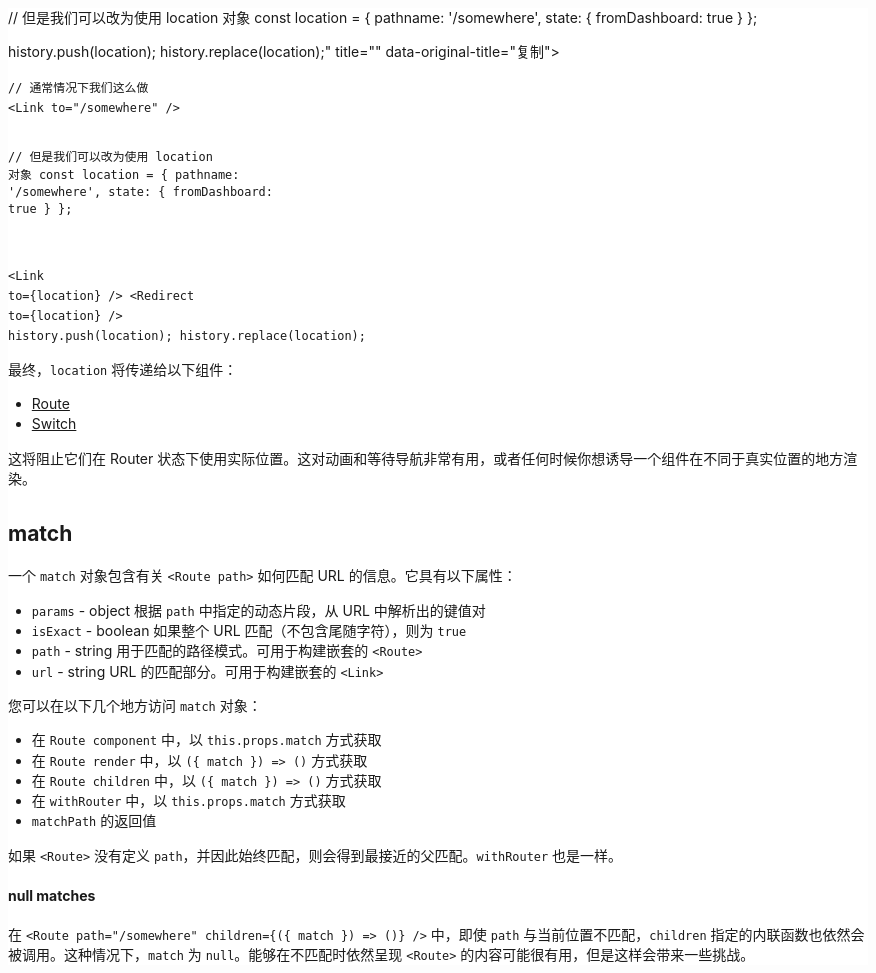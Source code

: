 // 但是我们可以改为使用 location 对象
const location = {
  pathname: '/somewhere',
  state: { fromDashboard: true }
};

<Link to={location} />
<Redirect to={location} />
history.push(location);
history.replace(location);" title="" data-original-title="复制"></span>
      <span type="button" class="saveToNote code-tool" data-toggle="tooltip" data-placement="top" title="" data-original-title="放进笔记"></span>
      </div>
      </div><pre class="hljs lasso"><code><span class="hljs-comment">// 通常情况下我们这么做</span>
&lt;<span class="hljs-keyword">Link</span> <span class="hljs-keyword">to</span>=<span class="hljs-string">"/somewhere"</span> /&gt;

<span class="hljs-comment">// 但是我们可以改为使用 location 对象</span>
const location = {
  pathname: <span class="hljs-string">'/somewhere'</span>,
  state: { fromDashboard: <span class="hljs-literal">true</span> }
};

&lt;<span class="hljs-keyword">Link</span> <span class="hljs-keyword">to</span>={location} /&gt;
&lt;Redirect <span class="hljs-keyword">to</span>={location} /&gt;
history.push(location);
history.replace(location);</code></pre>
<p>最终，<code>location</code> 将传递给以下组件：</p>
<ul>
<li><a href="https://reacttraining.com/react-router/web/api/Route" rel="nofollow noreferrer" target="_blank">Route</a></li>
<li><a href="https://reacttraining.com/react-router/web/api/Switch" rel="nofollow noreferrer" target="_blank">Switch</a></li>
</ul>
<p>这将阻止它们在 Router 状态下使用实际位置。这对动画和等待导航非常有用，或者任何时候你想诱导一个组件在不同于真实位置的地方渲染。</p>
<h2 id="articleHeader2">match</h2>
<p>一个 <code>match</code> 对象包含有关 <code>&lt;Route path&gt;</code> 如何匹配 URL 的信息。它具有以下属性：</p>
<ul>
<li>
<code>params</code> - object 根据 <code>path</code> 中指定的动态片段，从 URL 中解析出的键值对</li>
<li>
<code>isExact</code> - boolean 如果整个 URL 匹配（不包含尾随字符），则为 <code>true</code>
</li>
<li>
<code>path</code> - string 用于匹配的路径模式。可用于构建嵌套的 <code>&lt;Route&gt;</code>
</li>
<li>
<code>url</code> - string URL 的匹配部分。可用于构建嵌套的 <code>&lt;Link&gt;</code>
</li>
</ul>
<p>您可以在以下几个地方访问 <code>match</code> 对象：</p>
<ul>
<li>在 <code>Route component</code> 中，以 <code>this.props.match</code> 方式获取</li>
<li>在 <code>Route render</code> 中，以 <code>({ match }) =&gt; ()</code> 方式获取</li>
<li>在 <code>Route children</code> 中，以 <code>({ match }) =&gt; ()</code> 方式获取</li>
<li>在 <code>withRouter</code> 中，以 <code>this.props.match</code> 方式获取</li>
<li>
<code>matchPath</code> 的返回值</li>
</ul>
<p>如果 <code>&lt;Route&gt;</code> 没有定义 <code>path</code>，并因此始终匹配，则会得到最接近的父匹配。<code>withRouter</code> 也是一样。</p>
<h4>null matches</h4>
<p>在 <code>&lt;Route path="/somewhere" children={({ match }) =&gt; ()} /&gt;</code> 中，即使 <code>path</code> 与当前位置不匹配，<code>children</code> 指定的内联函数也依然会被调用。这种情况下，<code>match</code> 为 <code>null</code>。能够在不匹配时依然呈现 <code>&lt;Route&gt;</code> 的内容可能很有用，但是这样会带来一些挑战。</p>